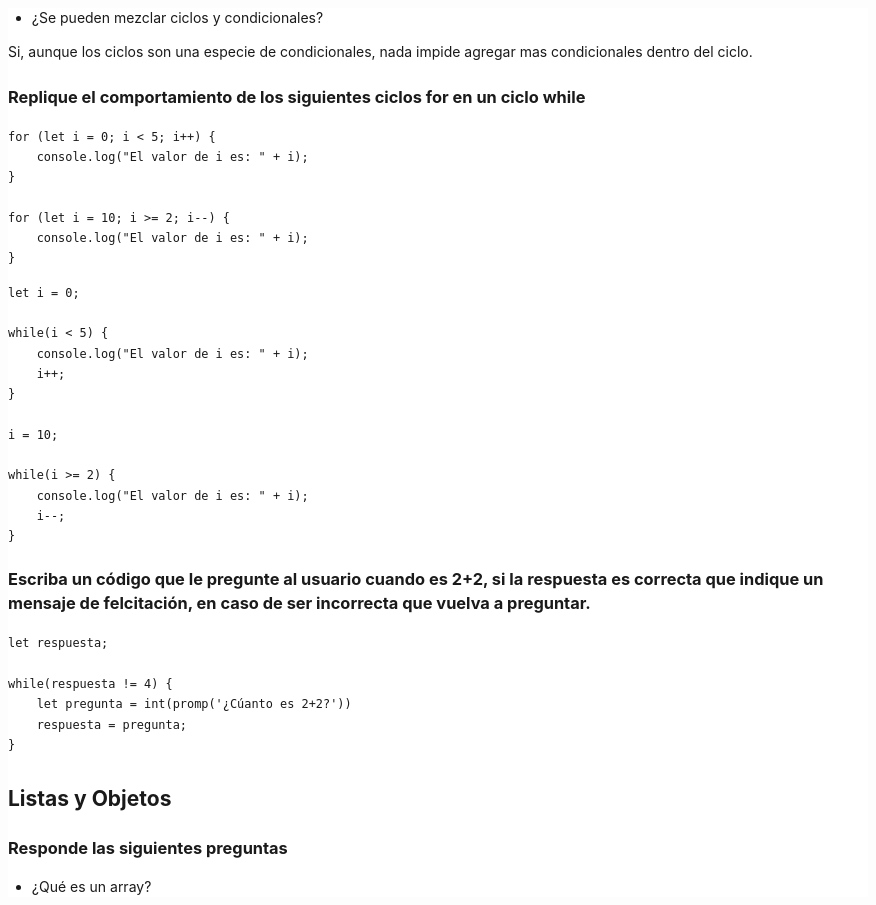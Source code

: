- ¿Se pueden mezclar ciclos y condicionales?

Si, aunque los ciclos son una especie de condicionales, nada impide agregar mas condicionales dentro del ciclo. 

### Replique el comportamiento de los siguientes ciclos for en un ciclo while 

```
for (let i = 0; i < 5; i++) {
    console.log("El valor de i es: " + i);
}

for (let i = 10; i >= 2; i--) {
    console.log("El valor de i es: " + i);
}
```

```
let i = 0;

while(i < 5) {
    console.log("El valor de i es: " + i);
    i++;
}

i = 10;

while(i >= 2) {
    console.log("El valor de i es: " + i);
    i--;
}
```

### Escriba un código que le pregunte al usuario cuando es 2+2, si la respuesta es correcta que indique un mensaje de felcitación, en caso de ser incorrecta que vuelva a preguntar. 

```
let respuesta;

while(respuesta != 4) {
    let pregunta = int(promp('¿Cúanto es 2+2?'))
    respuesta = pregunta;
}
```

## Listas y Objetos

### Responde las siguientes preguntas 

- ¿Qué es un array?
